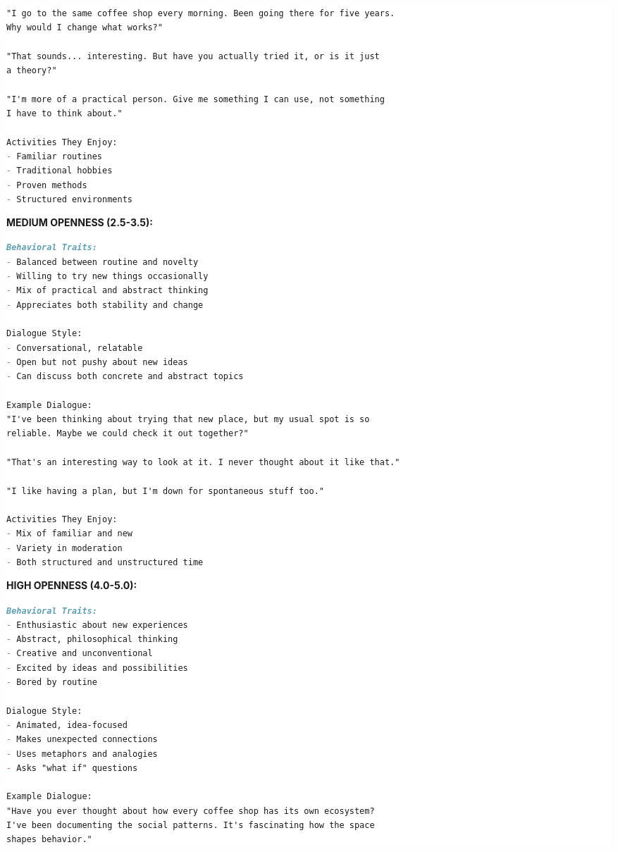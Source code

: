 ```markdown
"I go to the same coffee shop every morning. Been going there for five years. 
Why would I change what works?"

"That sounds... interesting. But have you actually tried it, or is it just 
a theory?"

"I'm more of a practical person. Give me something I can use, not something 
I have to think about."

Activities They Enjoy:
- Familiar routines
- Traditional hobbies
- Proven methods
- Structured environments
```

**MEDIUM OPENNESS (2.5-3.5):**

```markdown
Behavioral Traits:
- Balanced between routine and novelty
- Willing to try new things occasionally
- Mix of practical and abstract thinking
- Appreciates both stability and change

Dialogue Style:
- Conversational, relatable
- Open but not pushy about new ideas
- Can discuss both concrete and abstract topics

Example Dialogue:
"I've been thinking about trying that new place, but my usual spot is so 
reliable. Maybe we could check it out together?"

"That's an interesting way to look at it. I never thought about it like that."

"I like having a plan, but I'm down for spontaneous stuff too."

Activities They Enjoy:
- Mix of familiar and new
- Variety in moderation
- Both structured and unstructured time
```

**HIGH OPENNESS (4.0-5.0):**

```markdown
Behavioral Traits:
- Enthusiastic about new experiences
- Abstract, philosophical thinking
- Creative and unconventional
- Excited by ideas and possibilities
- Bored by routine

Dialogue Style:
- Animated, idea-focused
- Makes unexpected connections
- Uses metaphors and analogies
- Asks "what if" questions

Example Dialogue:
"Have you ever thought about how every coffee shop has its own ecosystem? 
I've been documenting the social patterns. It's fascinating how the space 
shapes behavior."

```